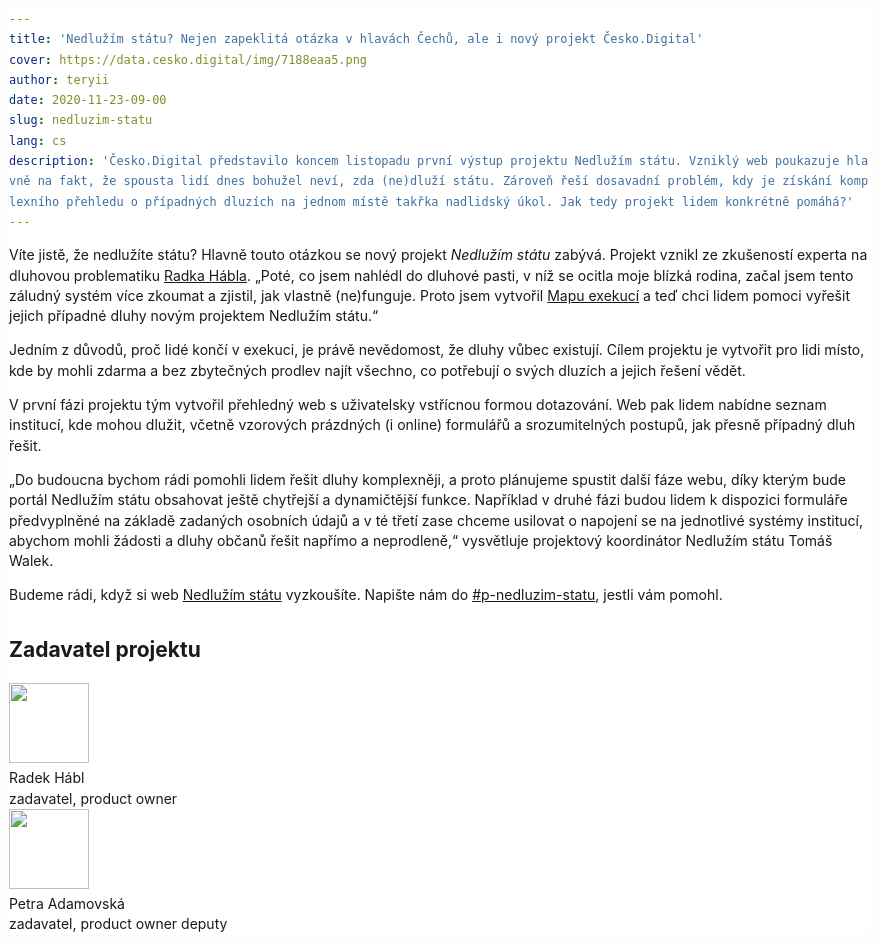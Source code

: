 ```yaml
---
title: 'Nedlužím státu? Nejen zapeklitá otázka v hlavách Čechů, ale i nový projekt Česko.Digital'
cover: https://data.cesko.digital/img/7188eaa5.png
author: teryii
date: 2020-11-23-09-00
slug: nedluzim-statu
lang: cs
description: 'Česko.Digital představilo koncem listopadu první výstup projektu Nedlužím státu. Vzniklý web poukazuje hlavně na fakt, že spousta lidí dnes bohužel neví, zda (ne)dluží státu. Zároveň řeší dosavadní problém, kdy je získání komplexního přehledu o případných dluzích na jednom místě takřka nadlidský úkol. Jak tedy projekt lidem konkrétně pomáhá?'
---
```


Víte jistě, že nedlužíte státu? Hlavně touto otázkou se nový projekt _Nedlužím státu_ zabývá. Projekt vznikl ze zkušeností experta na dluhovou problematiku [Radka Hábla](https://www.radekhabl.cz/). „Poté, co jsem nahlédl do dluhové pasti, v níž se ocitla moje blízká rodina, začal jsem tento záludný systém více zkoumat a zjistil, jak vlastně (ne)funguje. Proto jsem vytvořil [Mapu exekucí](http://www.mapaexekuci.cz/) a teď chci lidem pomoci vyřešit jejich případné dluhy novým projektem Nedlužím státu.“

Jedním z důvodů, proč lidé končí v exekuci, je právě nevědomost, že dluhy vůbec existují. Cílem projektu je vytvořit pro lidi místo, kde by mohli zdarma a bez zbytečných prodlev najít všechno, co potřebují o svých dluzích a jejich řešení vědět.

V první fázi projektu tým vytvořil přehledný web s uživatelsky vstřícnou formou dotazování. Web pak lidem nabídne seznam institucí, kde mohou dlužit, včetně  vzorových prázdných (i online) formulářů a srozumitelných postupů, jak přesně případný dluh řešit.

„Do budoucna bychom rádi pomohli lidem řešit dluhy komplexněji, a proto plánujeme spustit další fáze webu, díky kterým bude portál Nedlužím státu obsahovat ještě chytřejší a dynamičtější funkce. Například v druhé fázi budou lidem k dispozici formuláře předvyplněné na základě zadaných osobních údajů a v té třetí zase chceme usilovat o napojení se na jednotlivé systémy institucí, abychom mohli žádosti a dluhy občanů řešit napřímo a neprodleně,“ vysvětluje projektový koordinátor Nedlužím státu Tomáš Walek.

Budeme rádi, když si web [Nedlužím státu](http://www.nedluzimstatu.cz) vyzkoušíte. Napište nám do [#p-nedluzim-statu](https://cesko-digital.slack.com/archives/CHTQQN5AL), jestli vám pomohl.

## Zadavatel projektu

<div class="volunteers">
    <div class="volunteer">
        <img width="80px" height="80px" src="https://data.cesko.digital/people/radek-habl.jpg" alt=""/>
        <div class="name">Radek Hábl</div>
        <div class="note">zadavatel, product owner</div>
    </div>
    <div class="volunteer">
        <img width="80px" height="80px" src="https://data.cesko.digital/people/petra-adamovska.jpg" alt=""/>
        <div class="name">Petra Adamovská</div>
        <div class="note">zadavatel, product owner deputy</div>
    </div>
</div>
